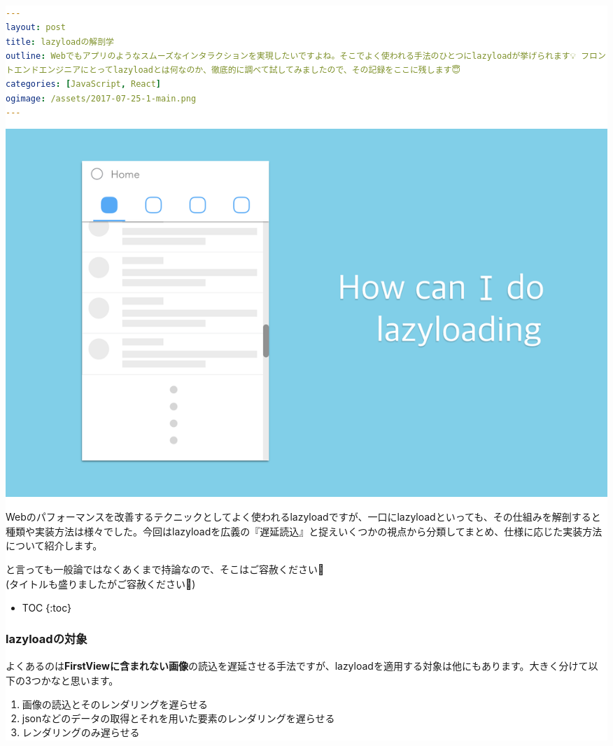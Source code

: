 ```yaml
---
layout: post
title: lazyloadの解剖学
outline: Webでもアプリのようなスムーズなインタラクションを実現したいですよね。そこでよく使われる手法のひとつにlazyloadが挙げられます💡 フロントエンドエンジニアにとってlazyloadとは何なのか、徹底的に調べて試してみましたので、その記録をここに残します😇
categories: [JavaScript, React]
ogimage: /assets/2017-07-25-1-main.png
---
```


![main_visual](/assets/2017-07-25-1-main.png)


Webのパフォーマンスを改善するテクニックとしてよく使われるlazyloadですが、一口にlazyloadといっても、その仕組みを解剖すると種類や実装方法は様々でした。今回はlazyloadを広義の『遅延読込』と捉えいくつかの視点から分類してまとめ、仕様に応じた実装方法について紹介します。

と言っても一般論ではなくあくまで持論なので、そこはご容赦ください🙆  
(タイトルも盛りましたがご容赦ください🙅)

* TOC
{:toc}

### lazyloadの対象
よくあるのは**FirstViewに含まれない画像**の読込を遅延させる手法ですが、lazyloadを適用する対象は他にもあります。大きく分けて以下の3つかなと思います。

1. 画像の読込とそのレンダリングを遅らせる
2. jsonなどのデータの取得とそれを用いた要素のレンダリングを遅らせる
3. レンダリングのみ遅らせる
